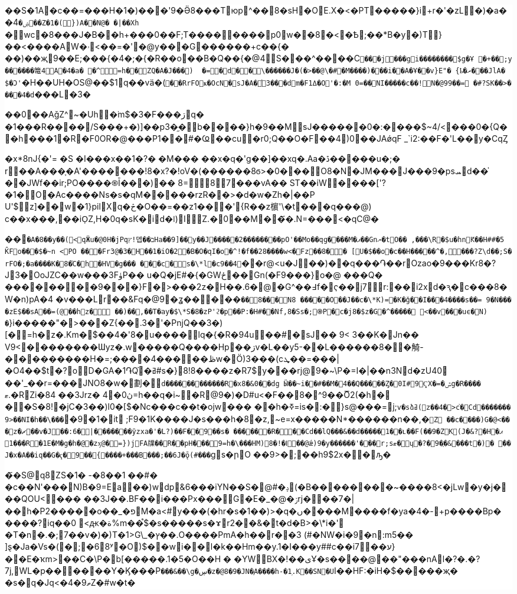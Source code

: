 �� S�1A�c��=���H � 1�)���'9�Ӛ8���Tюp^��8�sH�OE.X�<�PT�����}i+r�'�zL�)�a��4`�ۺ��Z�1�(})A��N@�
�|��Xh`  �wc�8���J�B��h+���0��F;T��������p0w��8�<�Ҍ;��\*B� y�)T}��<����AW�ۥ <��=�'�@y���G������+c��{� ��)��җ9��E; ���{�4�;�{�R��o��B�Q��{�@4S��� ^� ���C`���j���gi���� ���� $g�Ұ
�+��;y������篭4 A�4�a� ㎔�^֌ =h��ZQ�A�J��� ) 
�=�d��\������J�(�>��@\�#�M����)���i��A�Ұ��v}E"� {ҍ�ރ���JlA�$�Ͻ' `�H��UH�OS@��$1 q��vӓ�(`��RrFOҝ�OcN�sJ�A�֓3���dm�F1ߡ�O'�:�M 0=��NI�����c��!N� @99��= �#?SK��>����4�d`���L�3�
 
 ��0��AǧZ^~�Uh�֔m$�3�F���ڗq�
 �1���R����/S���+�)]��p3� ֦�b� ���}h �9��MsJ������0�:����$~4/<���0�{Q��h���1�R�F0O R�@���P 1��#�Ҩ��cu�r0;Q��O�F ��4)0��JAǿqF \_`i2:� �F�'L��y�CqȤ
 
 �x\*8nJ{�'= �S �I���x��1�?� �M���
��x�q�'g��]��xq�.Aa�ڐ�����u�;�
r��A���֛�A'�������!8�x?�!oV�(������8ϭ>�0 ���O8�N�JM���J���9�psܚd��֓
��JW f��ir;PO����֍Ī���)�� 8=87���vA�� ST��iW���� ['?�1�O�Ac����Ns�s�qM��֋���rzR��>�d�w�Zh�|��P U'$z]��w� 1 }pilXq�څ�O��=��z1���'{R��z㯽'\�t���q���@) c��x���,��iO̹Z,H�0q�sK�id�ǀ)IZ.�0��M��҃�.N=���<�qC@�
 
 �� `�A�8��y��(<񞔄qӜu�@0H�jPqץ!뎹��בHa��9]��y��J�� ���2���� �� ��pO'��Mo��qɡ����М�ޕ��Gnޔ�tO�� ,���\R�$u�hnԞ��H##�5K̑Fo���$�~n <PO ���Fr3@�3�H��1�iO�2�B�O�qI�o�^ !�f��28����w<�Fz��8��
[U�$��o�c��H�����^�,݌���?Z\d��;S�rFO�;�a����K�8�֘C�h�HV�g���
���c�s�\*l�c9��4`��r@<u�J��)��q���֏��rOzao�9���Kr8�?J 3�OoJZC��w���3FۈP�� u�Q�jE#�{�GWځ��Gn(�F9���}o�@ � ��Q� ��������9���}F�>���2z�H��.6�@�G^��߃f�ҁ��j7r:��i2xd�ԇ�c���8�W�n)pA�4
�v���Lr��&Fq�@9�ʓ�����`��8���N8 �����O��J��c�\*K)=�K�ǧ�  �I���4����s��=  9�N����zE$��sA݌��=(@��hz� ��)��,��T�ay�$\*S�8�zP 'ϩ�p��P:�H#��Nf,8�Ss�;֍P�c�j8�$z�G�^����� <��v���uϵ �N) �`}i�����"�>�� �Z{��.3�'�PǌQ��3�)[�=h�z�.Km�$��4� '8�u�� ��lq�{�R�94u� �#�sJ�� 9<
 3��K�Jn��
V9<� �������Ɯy z�.w�����Q����Hp��ڗv�L��y5-� �L������8��觭-���������H�=;��� �ڟ�����4w�Ӧ)3���(cܜ��= ���|�O4��$t�?oD�GA�1֏Q֗�ߥ#s�}8!8����z�R7$y���rj@9�~\P �=I�|��n3N d�zU40
��'\_��r=���JNO8�w�劃�`d������������R�x8�&0��dg Ӹ��~i��#��M�4��Q�����Ȥ�0I#9ҀX�=�ݜg�R����ޓ`.�RZi�84
��3Jrz�
4�ڽ0=h��q�i~�R@9�)�D#u<�F��8�^9��O͞2(�h� ��S�8!�jC�3��)l0�[$�Nc���c��t�ojw��� ��h�ߧ=is�:�}s@���=j;`v�sձߥ(z��4� >c֙�Cd�������9>��NI�h��\���`�9�1�it ;F9�1K����J�s���h�8�z,~e=x�����N\*������n��, �`Z
��c����)G�@<���z�ޗ��v�J�� :6�|�������ӯzxa�'�L?)��F��9��s� ������R���Cd��lQ���&��d�����1��ւ��F(��9�ZK(J�&?�H  �ޕ�1��R�1E�M�g�h�@�zӽ@�=})jFA㸣��R��pH���9=h� \���HM)8�!�ߊ��@ǽ)9�y������'���r;sޓ�ɥ�?�9�֖�&���t�)�
݃��J�x�A��iq��G�ҁ�9�� {����+���B���;��6J�ǭ(#���`gs�րO ��9>�;��h9$ 2x��ԡ�
 
 �҃�S@q8ZS�1� -�8��1 ��#� 
�c��N'���N)B�9=Ea��)wdp&6���iYN��S�@#�ݚ(�B��������~����8<�jLw�y�j���QOU<㎴��� ��3J��.BF��i���Px���G�E�\_�@�ۯrj���7�|��h�P2�����o��\_�פM�a<#y���(�hr�s�1��)>�q�ں�𭒷���M����f�ya�4�-+p����Bp� ����?iq��0 <ԫ�ة%m��֩$�s�����s�ɤr2��&�t�d�B>�\*i�'
�T�n�.�;7��v�)�)T�1>G\_�ץ��.O����PmA�h��r��3 (#�NW�i�9�n:m5�� ]ȿ�Ja�Vs�(�;�68ʸ�O)$��wi��l�k��Hm��y.1�I���y##c��i7��ע}��E�ҡm>� �C�\P� b[�����.1�5�O��H
� �YWBX�!��یҰ�s����@��"���nAl�?�.�?7j,WL�p ������Y�Ϗ���P`���&��\g�ڛ�z�@8�9�JN�֣A��� �h-�1ۭ.K��SN�U` I��HF:�iH�$�����җ� �s�֐q�Jq<�ތ 9�4Z�#w�t�
 